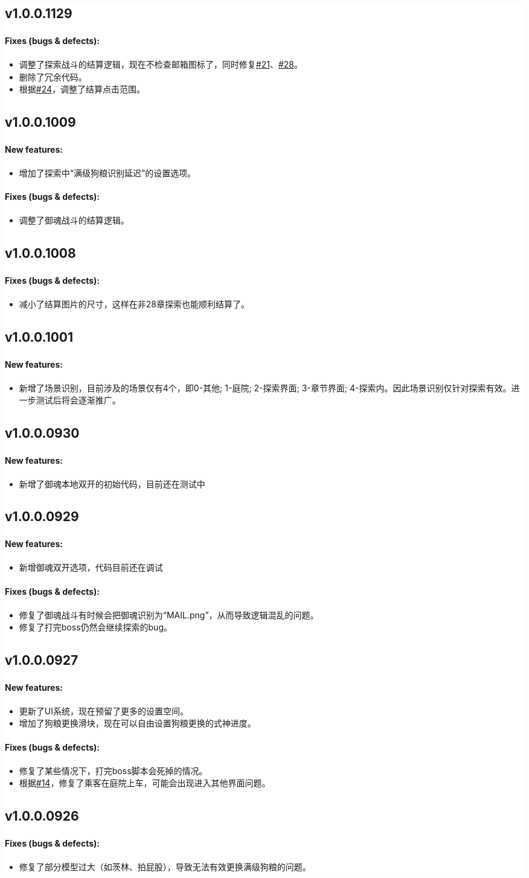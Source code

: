 ## v1.0.0.1129
#### Fixes (bugs & defects):
*  调整了探索战斗的结算逻辑，现在不检查邮箱图标了，同时修复[#21](https://github.com/AcademicDog/onmyoji_bot/issues/21)、[#28](https://github.com/AcademicDog/onmyoji_bot/issues/28)。
*  删除了冗余代码。
*  根据[#24](https://github.com/AcademicDog/onmyoji_bot/issues/24)，调整了结算点击范围。

## v1.0.0.1009
#### New features:
*  增加了探索中“满级狗粮识别延迟”的设置选项。
#### Fixes (bugs & defects):
*  调整了御魂战斗的结算逻辑。

## v1.0.0.1008
#### Fixes (bugs & defects):
*  减小了结算图片的尺寸，这样在非28章探索也能顺利结算了。

## v1.0.0.1001
#### New features:
*  新增了场景识别，目前涉及的场景仅有4个，即0-其他; 1-庭院; 2-探索界面; 3-章节界面; 4-探索内。因此场景识别仅针对探索有效。进一步测试后将会逐渐推广。

## v1.0.0.0930
#### New features:
*  新增了御魂本地双开的初始代码，目前还在测试中

## v1.0.0.0929
#### New features:
*  新增御魂双开选项，代码目前还在调试
#### Fixes (bugs & defects):
*  修复了御魂战斗有时候会把御魂识别为“MAIL.png”，从而导致逻辑混乱的问题。
*  修复了打完boss仍然会继续探索的bug。

## v1.0.0.0927
#### New features:
*  更新了UI系统，现在预留了更多的设置空间。
*  增加了狗粮更换滑块，现在可以自由设置狗粮更换的式神进度。
#### Fixes (bugs & defects):
*  修复了某些情况下，打完boss脚本会死掉的情况。
*  根据[#14](https://github.com/AcademicDog/onmyoji_bot/issues/14)，修复了乘客在庭院上车，可能会出现进入其他界面问题。

## v1.0.0.0926
#### Fixes (bugs & defects):
*  修复了部分模型过大（如茨林、拍屁股），导致无法有效更换满级狗粮的问题。
